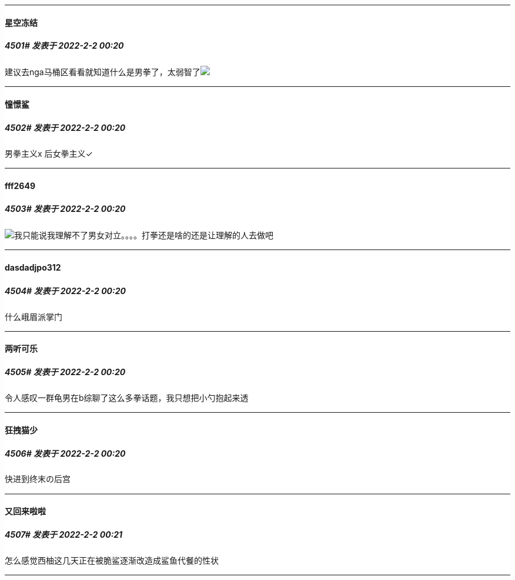 

*****

####  星空冻结  
##### 4501#       发表于 2022-2-2 00:20

建议去nga马桶区看看就知道什么是男拳了，太弱智了<img src="https://static.saraba1st.com/image/smiley/face2017/166.png" referrerpolicy="no-referrer">

*****

####  憧憬鲨  
##### 4502#       发表于 2022-2-2 00:20

男拳主义x
后女拳主义✓

*****

####  fff2649  
##### 4503#       发表于 2022-2-2 00:20

<img src="https://static.saraba1st.com/image/smiley/face2017/067.png" referrerpolicy="no-referrer">我只能说我理解不了男女对立。。。。打拳还是啥的还是让理解的人去做吧

*****

####  dasdadjpo312  
##### 4504#       发表于 2022-2-2 00:20

什么峨眉派掌门

*****

####  两听可乐  
##### 4505#       发表于 2022-2-2 00:20

令人感叹一群龟男在b综聊了这么多拳话题，我只想把小勺抱起来透

*****

####  狂拽猫少  
##### 4506#       发表于 2022-2-2 00:20

快进到终末の后宫

*****

####  又回来啦啦  
##### 4507#       发表于 2022-2-2 00:21

怎么感觉西柚这几天正在被脆鲨逐渐改造成鲨鱼代餐的性状

*****
